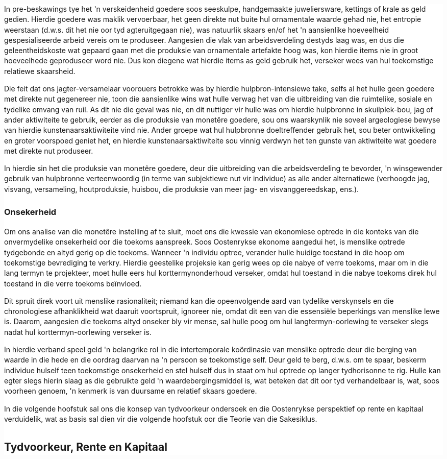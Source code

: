 In pre-beskawings tye het 'n verskeidenheid goedere soos seeskulpe, handgemaakte juweliersware, kettings of krale as geld gedien. Hierdie goedere was maklik vervoerbaar, het geen direkte nut buite hul ornamentale waarde gehad nie, het entropie weerstaan (d.w.s. dit het nie oor tyd agteruitgegaan nie), was natuurlik skaars en/of het 'n aansienlike hoeveelheid gespesialiseerde arbeid vereis om te produseer. Aangesien die vlak van arbeidsverdeling destyds laag was, en dus die geleentheidskoste wat gepaard gaan met die produksie van ornamentale artefakte hoog was, kon hierdie items nie in groot hoeveelhede geproduseer word nie. Dus kon diegene wat hierdie items as geld gebruik het, verseker wees van hul toekomstige relatiewe skaarsheid.

Die feit dat ons jagter-versamelaar voorouers betrokke was by hierdie hulpbron-intensiewe take, selfs al het hulle geen goedere met direkte nut gegenereer nie, toon die aansienlike wins wat hulle verwag het van die uitbreiding van die ruimtelike, sosiale en tydelike omvang van ruil. As dit nie die geval was nie, en dit nuttiger vir hulle was om hierdie hulpbronne in skuilplek-bou, jag of ander aktiwiteite te gebruik, eerder as die produksie van monetêre goedere, sou ons waarskynlik nie soveel argeologiese bewyse van hierdie kunstenaarsaktiwiteite vind nie. Ander groepe wat hul hulpbronne doeltreffender gebruik het, sou beter ontwikkeling en groter voorspoed geniet het, en hierdie kunstenaarsaktiwiteite sou vinnig verdwyn het ten gunste van aktiwiteite wat goedere met direkte nut produseer.

In hierdie sin het die produksie van monetêre goedere, deur die uitbreiding van die arbeidsverdeling te bevorder, 'n winsgewender gebruik van hulpbronne verteenwoordig (in terme van subjektiewe nut vir individue) as alle ander alternatiewe (verhoogde jag, visvang, versameling, houtproduksie, huisbou, die produksie van meer jag- en visvanggereedskap, ens.).

### Onsekerheid

Om ons analise van die monetêre instelling af te sluit, moet ons die kwessie van ekonomiese optrede in die konteks van die onvermydelike onsekerheid oor die toekoms aanspreek.
Soos Oostenrykse ekonome aangedui het, is menslike optrede tydgebonde en altyd gerig op die toekoms. Wanneer 'n individu optree, verander hulle huidige toestand in die hoop om toekomstige bevrediging te verkry. Hierdie geestelike projeksie kan gerig wees op die nabye of verre toekoms, maar om in die lang termyn te projekteer, moet hulle eers hul korttermynonderhoud verseker, omdat hul toestand in die nabye toekoms direk hul toestand in die verre toekoms beïnvloed.

Dit spruit direk voort uit menslike rasionaliteit; niemand kan die opeenvolgende aard van tydelike verskynsels en die chronologiese afhanklikheid wat daaruit voortspruit, ignoreer nie, omdat dit een van die essensiële beperkings van menslike lewe is. Daarom, aangesien die toekoms altyd onseker bly vir mense, sal hulle poog om hul langtermyn-oorlewing te verseker slegs nadat hul korttermyn-oorlewing verseker is.

In hierdie verband speel geld 'n belangrike rol in die intertemporale koördinasie van menslike optrede deur die berging van waarde in die hede en die oordrag daarvan na 'n persoon se toekomstige self. Deur geld te berg, d.w.s. om te spaar, beskerm individue hulself teen toekomstige onsekerheid en stel hulself dus in staat om hul optrede op langer tydhorisonne te rig. Hulle kan egter slegs hierin slaag as die gebruikte geld 'n waardebergingsmiddel is, wat beteken dat dit oor tyd verhandelbaar is, wat, soos voorheen genoem, 'n kenmerk is van duursame en relatief skaars goedere.

In die volgende hoofstuk sal ons die konsep van tydvoorkeur ondersoek en die Oostenrykse perspektief op rente en kapitaal verduidelik, wat as basis sal dien vir die volgende hoofstuk oor die Teorie van die Sakesiklus.

## Tydvoorkeur, Rente en Kapitaal
